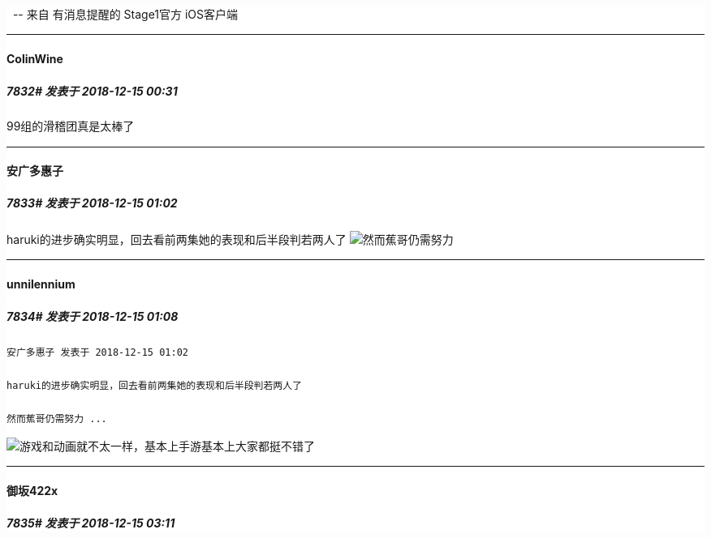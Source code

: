   -- 来自 有消息提醒的 Stage1官方 iOS客户端







-----

####  ColinWine  
##### 7832#       发表于 2018-12-15 00:31




99组的滑稽团真是太棒了







-----

####  安广多惠子  
##### 7833#       发表于 2018-12-15 01:02




haruki的进步确实明显，回去看前两集她的表现和后半段判若两人了
![](https://static.saraba1st.com/image/smiley/face2017/018.png)然而蕉哥仍需努力







-----

####  unnilennium  
##### 7834#       发表于 2018-12-15 01:08




```
安广多惠子 发表于 2018-12-15 01:02

haruki的进步确实明显，回去看前两集她的表现和后半段判若两人了

然而蕉哥仍需努力 ...
```

![](https://static.saraba1st.com/image/smiley/face2017/067.png)游戏和动画就不太一样，基本上手游基本上大家都挺不错了







-----

####  御坂422x  
##### 7835#       发表于 2018-12-15 03:11
